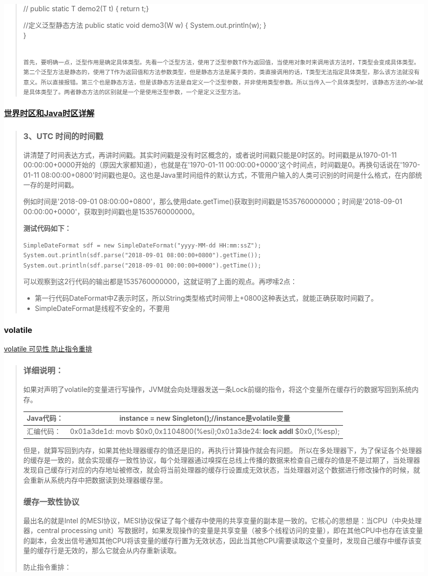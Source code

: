 >//	public static T demo2(T t) { return t;}
>				
>	//定义泛型静态方法
>	public static <W> void demo3(W w) {
>		System.out.println(w);
>	}  
>}
>```
>
>首先，要明确一点，泛型作用是确定具体类型。先看一个泛型方法，使用了泛型参数T作为返回值，当使用对象时来调用该方法时，T类型会变成具体类型。第二个泛型方法是静态的，使用了T作为返回值和方法参数类型，但是静态方法是属于类的，类直接调用的话，T类型无法指定具体类型，那么该方法就没有意义。所以直接报错。第三个也是静态方法，但是该静态方法是自定义一个泛型参数，并非使用类型参数。所以当传入一个具体类型时，该静态方法的<W>就是具体类型了。两者静态方法的区别就是一个是使用泛型参数，一个是定义泛型方法。

### [世界时区和Java时区详解](https://www.cnblogs.com/oldtrafford/p/9680791.html)

>### 3、UTC 时间的时间戳
>
>讲清楚了时间表达方式，再讲时间戳。其实时间戳是没有时区概念的，或者说时间戳只能是0时区的。时间戳是从1970-01-11 00:00:00+0000开始的（原因大家都知道），也就是在'1970-01-11 00:00:00+0000'这个时间点，时间戳是0。再换句话说在'1970-01-11 08:00:00+0800'时间戳也是0。这也是Java里时间组件的默认方式，不管用户输入的人类可识别的时间是什么格式，在内部统一存的是时间戳。
>
>例如时间是'2018-09-01 08:00:00+0800'，那么使用date.getTime()获取到时间戳是1535760000000；时间是'2018-09-01 00:00:00+0000'，获取到时间戳也是1535760000000。
>
>**测试代码如下：**
>
>```
>SimpleDateFormat sdf = new SimpleDateFormat("yyyy-MM-dd HH:mm:ssZ");
>System.out.println(sdf.parse("2018-09-01 08:00:00+0800").getTime());
>System.out.println(sdf.parse("2018-09-01 00:00:00+0000").getTime());
>```
>
>可以观察到这2行代码的输出都是1535760000000，这就证明了上面的观点。再啰嗦2点：
>
>- 第一行代码DateFormat中Z表示时区，所以String类型格式时间带上+0800这种表达式，就能正确获取时间戳了。
>- SimpleDateFormat是线程不安全的，不要用
>

### volatile

[volatile 可见性 防止指令重排](https://blog.csdn.net/weixin_40849725/article/details/106968177)

>### 详细说明：
>
>如果对声明了volatile的变量进行写操作，JVM就会向处理器发送一条Lock前缀的指令，将这个变量所在缓存行的数据写回到系统内存。
>
>| Java代码： | instance = new Singleton();//instance是volatile变量          |
>| ---------- | ------------------------------------------------------------ |
>| 汇编代码： | 0x01a3de1d: movb $0x0,0x1104800(%esi);0x01a3de24: **lock addl** $0x0,(%esp); |
>
>但是，就算写回到内存，如果其他处理器缓存的值还是旧的，再执行计算操作就会有问题。
>所以在多处理器下，为了保证各个处理器的缓存是一致的，就会实现缓存一致性协议，每个处理器通过嗅探在总线上传播的数据来检查自己缓存的值是不是过期了，当处理器发现自己缓存行对应的内存地址被修改，就会将当前处理器的缓存行设置成无效状态，当处理器对这个数据进行修改操作的时候，就会重新从系统内存中把数据读到处理器缓存里。
>
>### 缓存一致性协议
>
>最出名的就是Intel 的MESI协议，MESI协议保证了每个缓存中使用的共享变量的副本是一致的。它核心的思想是：当CPU（中央处理器，central processing unit）写数据时，如果发现操作的变量是共享变量（被多个线程访问的变量），即在其他CPU中也存在该变量的副本，会发出信号通知其他CPU将该变量的缓存行置为无效状态，因此当其他CPU需要读取这个变量时，发现自己缓存中缓存该变量的缓存行是无效的，那么它就会从内存重新读取。
>
>防止指令重排：
>
